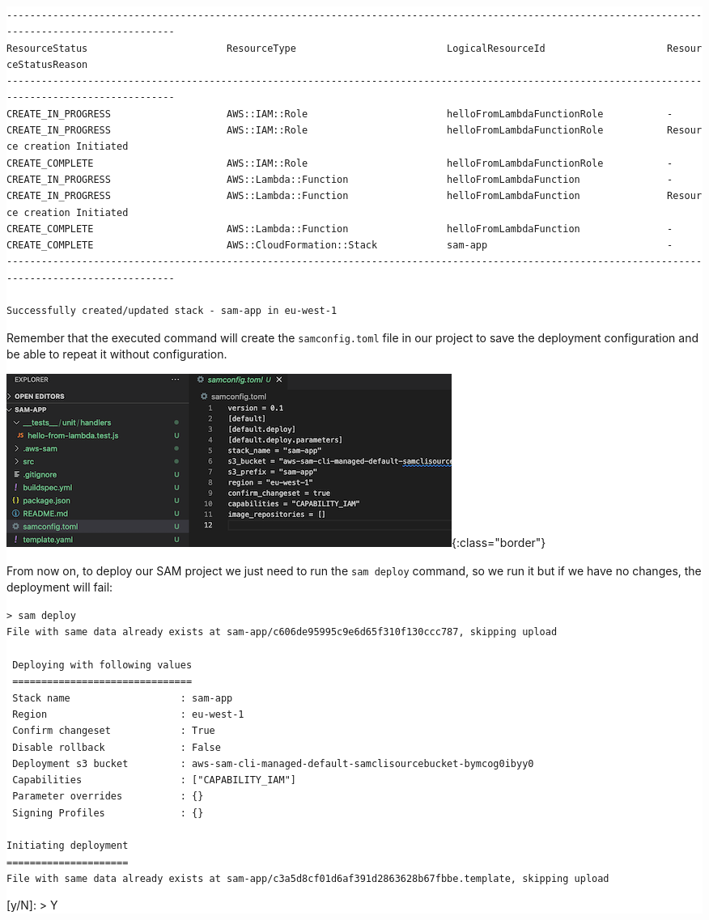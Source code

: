 ``` console
-----------------------------------------------------------------------------------------------------------------------------------------------------
ResourceStatus                        ResourceType                          LogicalResourceId                     ResourceStatusReason
-----------------------------------------------------------------------------------------------------------------------------------------------------
CREATE_IN_PROGRESS                    AWS::IAM::Role                        helloFromLambdaFunctionRole           -
CREATE_IN_PROGRESS                    AWS::IAM::Role                        helloFromLambdaFunctionRole           Resource creation Initiated
CREATE_COMPLETE                       AWS::IAM::Role                        helloFromLambdaFunctionRole           -
CREATE_IN_PROGRESS                    AWS::Lambda::Function                 helloFromLambdaFunction               -
CREATE_IN_PROGRESS                    AWS::Lambda::Function                 helloFromLambdaFunction               Resource creation Initiated
CREATE_COMPLETE                       AWS::Lambda::Function                 helloFromLambdaFunction               -
CREATE_COMPLETE                       AWS::CloudFormation::Stack            sam-app                               -
-----------------------------------------------------------------------------------------------------------------------------------------------------

Successfully created/updated stack - sam-app in eu-west-1
```

Remember that the executed command will create the `samconfig.toml` file in our project to save the deployment configuration and be able to repeat it without configuration.

![sam-deploy-guided-3](/assets/img/posts/2022-04-05-how-to-create-serverless-applications-with-sam/sam-deploy-guided-3.png){:class="border"}

From now on, to deploy our SAM project we just need to run the `sam deploy` command, so we run it but if we have no changes, the deployment will fail:

``` console
> sam deploy
File with same data already exists at sam-app/c606de95995c9e6d65f310f130ccc787, skipping upload

 Deploying with following values
 ===============================
 Stack name                   : sam-app
 Region                       : eu-west-1
 Confirm changeset            : True
 Disable rollback             : False
 Deployment s3 bucket         : aws-sam-cli-managed-default-samclisourcebucket-bymcog0ibyy0
 Capabilities                 : ["CAPABILITY_IAM"]
 Parameter overrides          : {}
 Signing Profiles             : {}

Initiating deployment
=====================
File with same data already exists at sam-app/c3a5d8cf01d6af391d2863628b67fbbe.template, skipping upload

```

 [y/N]: > Y